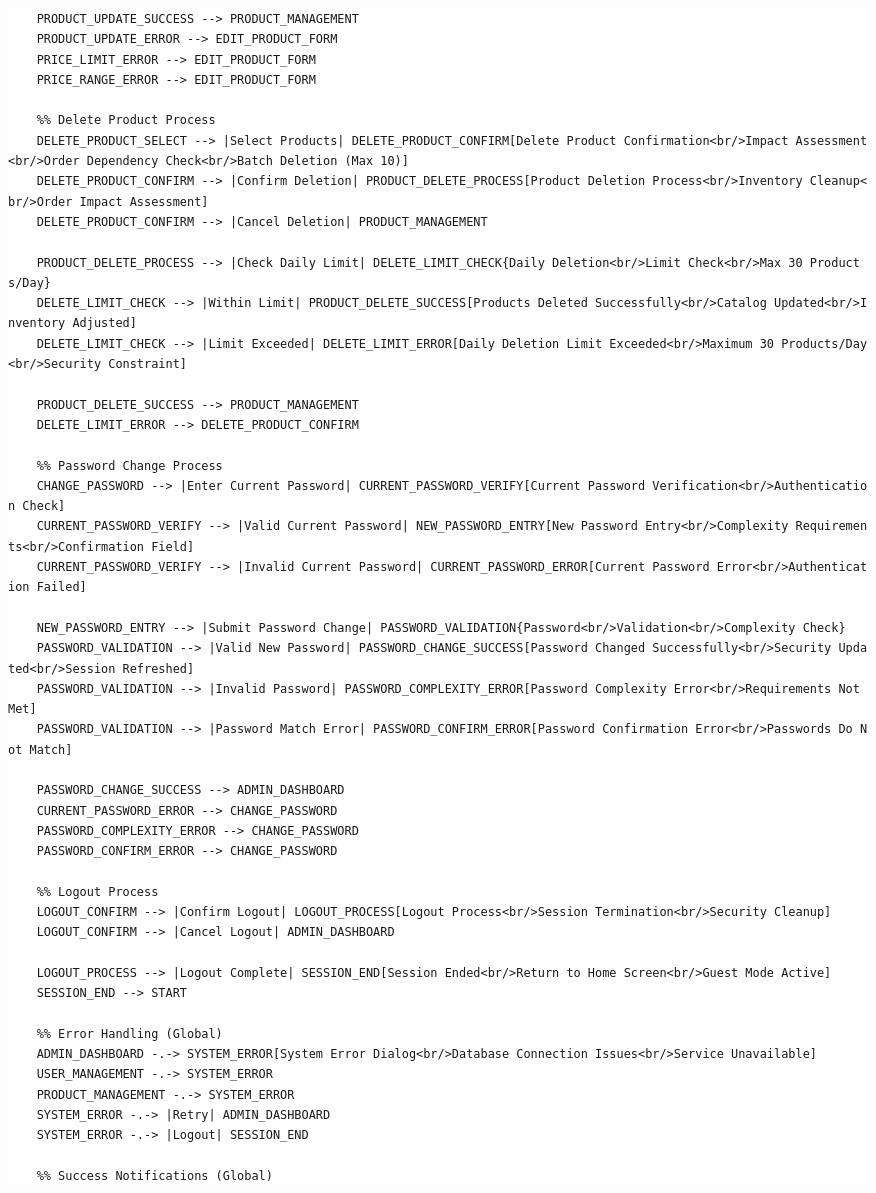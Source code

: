 ```mermaid
    PRODUCT_UPDATE_SUCCESS --> PRODUCT_MANAGEMENT
    PRODUCT_UPDATE_ERROR --> EDIT_PRODUCT_FORM
    PRICE_LIMIT_ERROR --> EDIT_PRODUCT_FORM
    PRICE_RANGE_ERROR --> EDIT_PRODUCT_FORM
    
    %% Delete Product Process
    DELETE_PRODUCT_SELECT --> |Select Products| DELETE_PRODUCT_CONFIRM[Delete Product Confirmation<br/>Impact Assessment<br/>Order Dependency Check<br/>Batch Deletion (Max 10)]
    DELETE_PRODUCT_CONFIRM --> |Confirm Deletion| PRODUCT_DELETE_PROCESS[Product Deletion Process<br/>Inventory Cleanup<br/>Order Impact Assessment]
    DELETE_PRODUCT_CONFIRM --> |Cancel Deletion| PRODUCT_MANAGEMENT
    
    PRODUCT_DELETE_PROCESS --> |Check Daily Limit| DELETE_LIMIT_CHECK{Daily Deletion<br/>Limit Check<br/>Max 30 Products/Day}
    DELETE_LIMIT_CHECK --> |Within Limit| PRODUCT_DELETE_SUCCESS[Products Deleted Successfully<br/>Catalog Updated<br/>Inventory Adjusted]
    DELETE_LIMIT_CHECK --> |Limit Exceeded| DELETE_LIMIT_ERROR[Daily Deletion Limit Exceeded<br/>Maximum 30 Products/Day<br/>Security Constraint]
    
    PRODUCT_DELETE_SUCCESS --> PRODUCT_MANAGEMENT
    DELETE_LIMIT_ERROR --> DELETE_PRODUCT_CONFIRM
    
    %% Password Change Process
    CHANGE_PASSWORD --> |Enter Current Password| CURRENT_PASSWORD_VERIFY[Current Password Verification<br/>Authentication Check]
    CURRENT_PASSWORD_VERIFY --> |Valid Current Password| NEW_PASSWORD_ENTRY[New Password Entry<br/>Complexity Requirements<br/>Confirmation Field]
    CURRENT_PASSWORD_VERIFY --> |Invalid Current Password| CURRENT_PASSWORD_ERROR[Current Password Error<br/>Authentication Failed]
    
    NEW_PASSWORD_ENTRY --> |Submit Password Change| PASSWORD_VALIDATION{Password<br/>Validation<br/>Complexity Check}
    PASSWORD_VALIDATION --> |Valid New Password| PASSWORD_CHANGE_SUCCESS[Password Changed Successfully<br/>Security Updated<br/>Session Refreshed]
    PASSWORD_VALIDATION --> |Invalid Password| PASSWORD_COMPLEXITY_ERROR[Password Complexity Error<br/>Requirements Not Met]
    PASSWORD_VALIDATION --> |Password Match Error| PASSWORD_CONFIRM_ERROR[Password Confirmation Error<br/>Passwords Do Not Match]
    
    PASSWORD_CHANGE_SUCCESS --> ADMIN_DASHBOARD
    CURRENT_PASSWORD_ERROR --> CHANGE_PASSWORD
    PASSWORD_COMPLEXITY_ERROR --> CHANGE_PASSWORD
    PASSWORD_CONFIRM_ERROR --> CHANGE_PASSWORD
    
    %% Logout Process
    LOGOUT_CONFIRM --> |Confirm Logout| LOGOUT_PROCESS[Logout Process<br/>Session Termination<br/>Security Cleanup]
    LOGOUT_CONFIRM --> |Cancel Logout| ADMIN_DASHBOARD
    
    LOGOUT_PROCESS --> |Logout Complete| SESSION_END[Session Ended<br/>Return to Home Screen<br/>Guest Mode Active]
    SESSION_END --> START
    
    %% Error Handling (Global)
    ADMIN_DASHBOARD -.-> SYSTEM_ERROR[System Error Dialog<br/>Database Connection Issues<br/>Service Unavailable]
    USER_MANAGEMENT -.-> SYSTEM_ERROR
    PRODUCT_MANAGEMENT -.-> SYSTEM_ERROR
    SYSTEM_ERROR -.-> |Retry| ADMIN_DASHBOARD
    SYSTEM_ERROR -.-> |Logout| SESSION_END
    
    %% Success Notifications (Global)
```